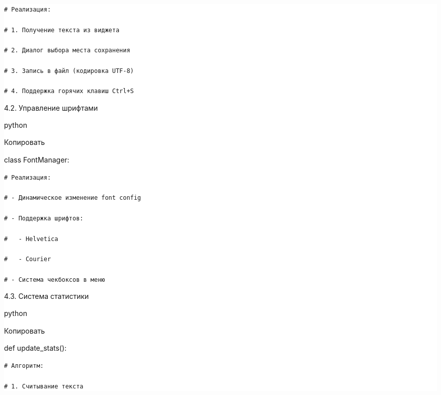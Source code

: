     # Реализация:

    # 1. Получение текста из виджета

    # 2. Диалог выбора места сохранения

    # 3. Запись в файл (кодировка UTF-8)

    # 4. Поддержка горячих клавиш Ctrl+S

4.2. Управление шрифтами

python

Копировать

class FontManager:

    # Реализация:

    # - Динамическое изменение font config

    # - Поддержка шрифтов:

    #   - Helvetica

    #   - Courier

    # - Система чекбоксов в меню

4.3. Система статистики

python

Копировать

def update_stats():

    # Алгоритм:

    # 1. Считывание текста
